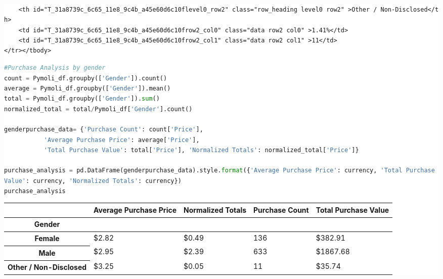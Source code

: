         <th id="T_31a8739c_6c65_11e8_9c4b_a45e60d6c10flevel0_row2" class="row_heading level0 row2" >Other / Non-Disclosed</th> 
        <td id="T_31a8739c_6c65_11e8_9c4b_a45e60d6c10frow2_col0" class="data row2 col0" >1.41%</td> 
        <td id="T_31a8739c_6c65_11e8_9c4b_a45e60d6c10frow2_col1" class="data row2 col1" >11</td> 
    </tr></tbody> 
</table> 




```python
#Purchase Analysis by gender 
count = Pymoli_df.groupby(['Gender']).count()
average = Pymoli_df.groupby(['Gender']).mean()
total = Pymoli_df.groupby(['Gender']).sum()
normalized_total = total/Pymoli_df['Gender'].count()

genderpurchase_data= {'Purchase Count': count['Price'],
           'Average Purchase Price': average['Price'],
           'Total Purchase Value': total['Price'], 'Normalized Totals': normalized_total['Price']}

purchase_analysis = pd.DataFrame(genderpurchase_data).style.format({'Average Purchase Price': currency, 'Total Purchase Value': currency, 'Normalized Totals': currency})
purchase_analysis
```




<style  type="text/css" >
</style>  
<table id="T_31d8608c_6c65_11e8_8e27_a45e60d6c10f" > 
<thead>    <tr> 
        <th class="blank level0" ></th> 
        <th class="col_heading level0 col0" >Average Purchase Price</th> 
        <th class="col_heading level0 col1" >Normalized Totals</th> 
        <th class="col_heading level0 col2" >Purchase Count</th> 
        <th class="col_heading level0 col3" >Total Purchase Value</th> 
    </tr>    <tr> 
        <th class="index_name level0" >Gender</th> 
        <th class="blank" ></th> 
        <th class="blank" ></th> 
        <th class="blank" ></th> 
        <th class="blank" ></th> 
    </tr></thead> 
<tbody>    <tr> 
        <th id="T_31d8608c_6c65_11e8_8e27_a45e60d6c10flevel0_row0" class="row_heading level0 row0" >Female</th> 
        <td id="T_31d8608c_6c65_11e8_8e27_a45e60d6c10frow0_col0" class="data row0 col0" >$2.82</td> 
        <td id="T_31d8608c_6c65_11e8_8e27_a45e60d6c10frow0_col1" class="data row0 col1" >$0.49</td> 
        <td id="T_31d8608c_6c65_11e8_8e27_a45e60d6c10frow0_col2" class="data row0 col2" >136</td> 
        <td id="T_31d8608c_6c65_11e8_8e27_a45e60d6c10frow0_col3" class="data row0 col3" >$382.91</td> 
    </tr>    <tr> 
        <th id="T_31d8608c_6c65_11e8_8e27_a45e60d6c10flevel0_row1" class="row_heading level0 row1" >Male</th> 
        <td id="T_31d8608c_6c65_11e8_8e27_a45e60d6c10frow1_col0" class="data row1 col0" >$2.95</td> 
        <td id="T_31d8608c_6c65_11e8_8e27_a45e60d6c10frow1_col1" class="data row1 col1" >$2.39</td> 
        <td id="T_31d8608c_6c65_11e8_8e27_a45e60d6c10frow1_col2" class="data row1 col2" >633</td> 
        <td id="T_31d8608c_6c65_11e8_8e27_a45e60d6c10frow1_col3" class="data row1 col3" >$1867.68</td> 
    </tr>    <tr> 
        <th id="T_31d8608c_6c65_11e8_8e27_a45e60d6c10flevel0_row2" class="row_heading level0 row2" >Other / Non-Disclosed</th> 
        <td id="T_31d8608c_6c65_11e8_8e27_a45e60d6c10frow2_col0" class="data row2 col0" >$3.25</td> 
        <td id="T_31d8608c_6c65_11e8_8e27_a45e60d6c10frow2_col1" class="data row2 col1" >$0.05</td> 
        <td id="T_31d8608c_6c65_11e8_8e27_a45e60d6c10frow2_col2" class="data row2 col2" >11</td> 
        <td id="T_31d8608c_6c65_11e8_8e27_a45e60d6c10frow2_col3" class="data row2 col3" >$35.74</td> 
    </tr></tbody> 
</table> 
